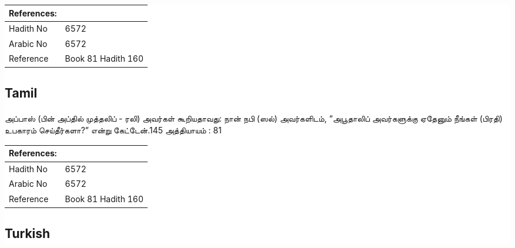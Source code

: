 </div>
<div style={{backgroundColor:'#f8f9fa',padding:20, marginBottom: 10}}><table> <thead> <tr> <th>References:</th> <th></th> </tr> </thead> <tbody><tr><td>Hadith No</td><td>6572</td></tr><tr><td>Arabic No</td><td>6572</td></tr><tr><td>Reference</td><td>Book 81 Hadith 160</td></tr></tbody></table></div>

## Tamil


<div dir="ltr" lang="ta" style={{fontSize:'larger',backgroundColor:'#f8f9fa',padding:20}}>
அப்பாஸ் (பின் அப்தில் முத்தலிப் - ரலி) அவர்கள் கூறியதாவது: நான் நபி (ஸல்) அவர்களிடம், “அபூதாலிப் அவர்களுக்கு ஏதேனும் நீங்கள் (பிரதி) உபகாரம் செய்தீர்களா?” என்று கேட்டேன்.145 அத்தியாயம் : 81
</div>
<div style={{backgroundColor:'#f8f9fa',padding:20, marginBottom: 10}}><table> <thead> <tr> <th>References:</th> <th></th> </tr> </thead> <tbody><tr><td>Hadith No</td><td>6572</td></tr><tr><td>Arabic No</td><td>6572</td></tr><tr><td>Reference</td><td>Book 81 Hadith 160</td></tr></tbody></table></div>

## Turkish


<div dir="ltr" lang="tr" style={{fontSize:'larger',backgroundColor:'#f8f9fa',padding:20}}>